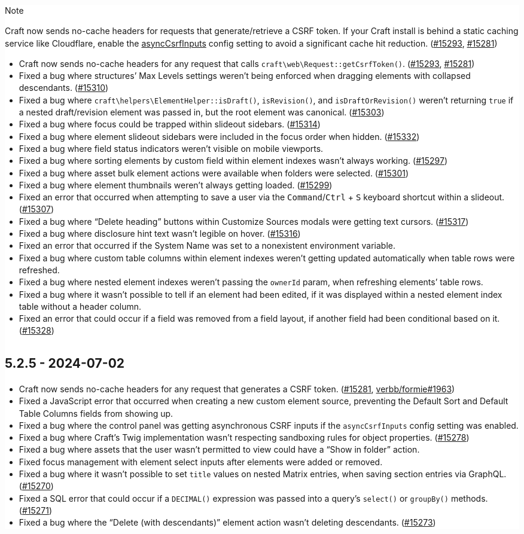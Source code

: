 > [!NOTE]
> Craft now sends no-cache headers for requests that generate/retrieve a CSRF token. If your Craft install is behind a static caching service like Cloudflare, enable the [asyncCsrfInputs](https://craftcms.com/docs/5.x/reference/config/general.html#asynccsrfinputs) config setting to avoid a significant cache hit reduction. ([#15293](https://github.com/craftcms/cms/pull/15293), [#15281](https://github.com/craftcms/cms/pull/15281))

- Craft now sends no-cache headers for any request that calls `craft\web\Request::getCsrfToken()`. ([#15293](https://github.com/craftcms/cms/pull/15293), [#15281](https://github.com/craftcms/cms/pull/15281))
- Fixed a bug where structures’ Max Levels settings weren’t being enforced when dragging elements with collapsed descendants. ([#15310](https://github.com/craftcms/cms/issues/15310))
- Fixed a bug where `craft\helpers\ElementHelper::isDraft()`, `isRevision()`, and `isDraftOrRevision()` weren’t returning `true` if a nested draft/revision element was passed in, but the root element was canonical. ([#15303](https://github.com/craftcms/cms/issues/15303))
- Fixed a bug where focus could be trapped within slideout sidebars. ([#15314](https://github.com/craftcms/cms/issues/15314))
- Fixed a bug where element slideout sidebars were included in the focus order when hidden. ([#15332](https://github.com/craftcms/cms/pull/15332))
- Fixed a bug where field status indicators weren’t visible on mobile viewports.
- Fixed a bug where sorting elements by custom field within element indexes wasn’t always working. ([#15297](https://github.com/craftcms/cms/issues/15297))
- Fixed a bug where asset bulk element actions were available when folders were selected. ([#15301](https://github.com/craftcms/cms/issues/15301))
- Fixed a bug where element thumbnails weren’t always getting loaded. ([#15299](https://github.com/craftcms/cms/issues/15299))
- Fixed an error that occurred when attempting to save a user via the <kbd>Command</kbd>/<kbd>Ctrl</kbd> + <kbd>S</kbd> keyboard shortcut within a slideout. ([#15307](https://github.com/craftcms/cms/issues/15307))
- Fixed a bug where “Delete heading” buttons within Customize Sources modals were getting text cursors. ([#15317](https://github.com/craftcms/cms/issues/15317))
- Fixed a bug where disclosure hint text wasn’t legible on hover. ([#15316](https://github.com/craftcms/cms/issues/15316))
- Fixed an error that occurred if the System Name was set to a nonexistent environment variable.
- Fixed a bug where custom table columns within element indexes weren’t getting updated automatically when table rows were refreshed.
- Fixed a bug where nested element indexes weren’t passing the `ownerId` param, when refreshing elements’ table rows.
- Fixed a bug where it wasn’t possible to tell if an element had been edited, if it was displayed within a nested element index table without a header column.
- Fixed an error that could occur if a field was removed from a field layout, if another field had been conditional based on it. ([#15328](https://github.com/craftcms/cms/issues/15328))

## 5.2.5 - 2024-07-02

- Craft now sends no-cache headers for any request that generates a CSRF token. ([#15281](https://github.com/craftcms/cms/pull/15281), [verbb/formie#1963](https://github.com/verbb/formie/issues/1963))
- Fixed a JavaScript error that occurred when creating a new custom element source, preventing the Default Sort and Default Table Columns fields from showing up.
- Fixed a bug where the control panel was getting asynchronous CSRF inputs if the `asyncCsrfInputs` config setting was enabled.
- Fixed a bug where Craft’s Twig implementation wasn’t respecting sandboxing rules for object properties. ([#15278](https://github.com/craftcms/cms/issues/15278))
- Fixed a bug where assets that the user wasn’t permitted to view could have a “Show in folder” action.
- Fixed focus management with element select inputs after elements were added or removed.
- Fixed a bug where it wasn’t possible to set `title` values on nested Matrix entries, when saving section entries via GraphQL. ([#15270](https://github.com/craftcms/cms/issues/15270))
- Fixed a SQL error that could occur if a `DECIMAL()` expression was passed into a query’s `select()` or `groupBy()` methods. ([#15271](https://github.com/craftcms/cms/issues/15271))
- Fixed a bug where the “Delete (with descendants)” element action wasn’t deleting descendants. ([#15273](https://github.com/craftcms/cms/issues/15273))